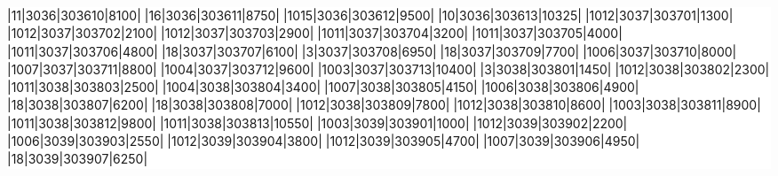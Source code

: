 |11|3036|303610|8100|
|16|3036|303611|8750|
|1015|3036|303612|9500|
|10|3036|303613|10325|
|1012|3037|303701|1300|
|1012|3037|303702|2100|
|1012|3037|303703|2900|
|1011|3037|303704|3200|
|1011|3037|303705|4000|
|1011|3037|303706|4800|
|18|3037|303707|6100|
|3|3037|303708|6950|
|18|3037|303709|7700|
|1006|3037|303710|8000|
|1007|3037|303711|8800|
|1004|3037|303712|9600|
|1003|3037|303713|10400|
|3|3038|303801|1450|
|1012|3038|303802|2300|
|1011|3038|303803|2500|
|1004|3038|303804|3400|
|1007|3038|303805|4150|
|1006|3038|303806|4900|
|18|3038|303807|6200|
|18|3038|303808|7000|
|1012|3038|303809|7800|
|1012|3038|303810|8600|
|1003|3038|303811|8900|
|1011|3038|303812|9800|
|1011|3038|303813|10550|
|1003|3039|303901|1000|
|1012|3039|303902|2200|
|1006|3039|303903|2550|
|1012|3039|303904|3800|
|1012|3039|303905|4700|
|1007|3039|303906|4950|
|18|3039|303907|6250|